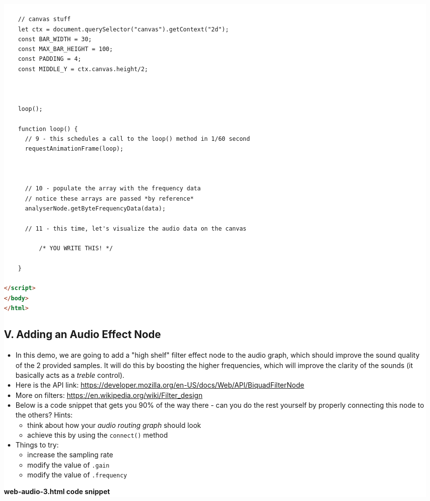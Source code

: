 ```html
	
	// canvas stuff
	let ctx = document.querySelector("canvas").getContext("2d");
	const BAR_WIDTH = 30;
	const MAX_BAR_HEIGHT = 100;
	const PADDING = 4;
	const MIDDLE_Y = ctx.canvas.height/2;
	
	
	
	loop();
	
	function loop() { 
	  // 9 - this schedules a call to the loop() method in 1/60 second
	  requestAnimationFrame(loop);
		
	 
		
	  // 10 - populate the array with the frequency data
	  // notice these arrays are passed *by reference*
	  analyserNode.getByteFrequencyData(data);
		
	  // 11 - this time, let's visualize the audio data on the canvas
		
     	  /* YOU WRITE THIS! */
    
	}
	
</script>
</body>
</html>
```

## V. Adding an Audio Effect Node

- In this demo, we are going to add a "high shelf" filter effect node to the audio graph, which should improve the sound quality of the 2 provided samples. It will do this by boosting the higher frequencies, which will improve the clarity of the sounds (it basically acts as a *treble* control).
- Here is the API link: https://developer.mozilla.org/en-US/docs/Web/API/BiquadFilterNode
- More on filters: https://en.wikipedia.org/wiki/Filter_design
- Below is a code snippet that gets you 90% of the way there - can you do the rest yourself by properly connecting this node to the others? Hints:
  - think about how your *audio routing graph* should look
  - achieve this by using the `connect()` method
- Things to try:
  - increase the sampling rate
  - modify the value of `.gain`
  - modify the value of `.frequency`

**web-audio-3.html code snippet**
